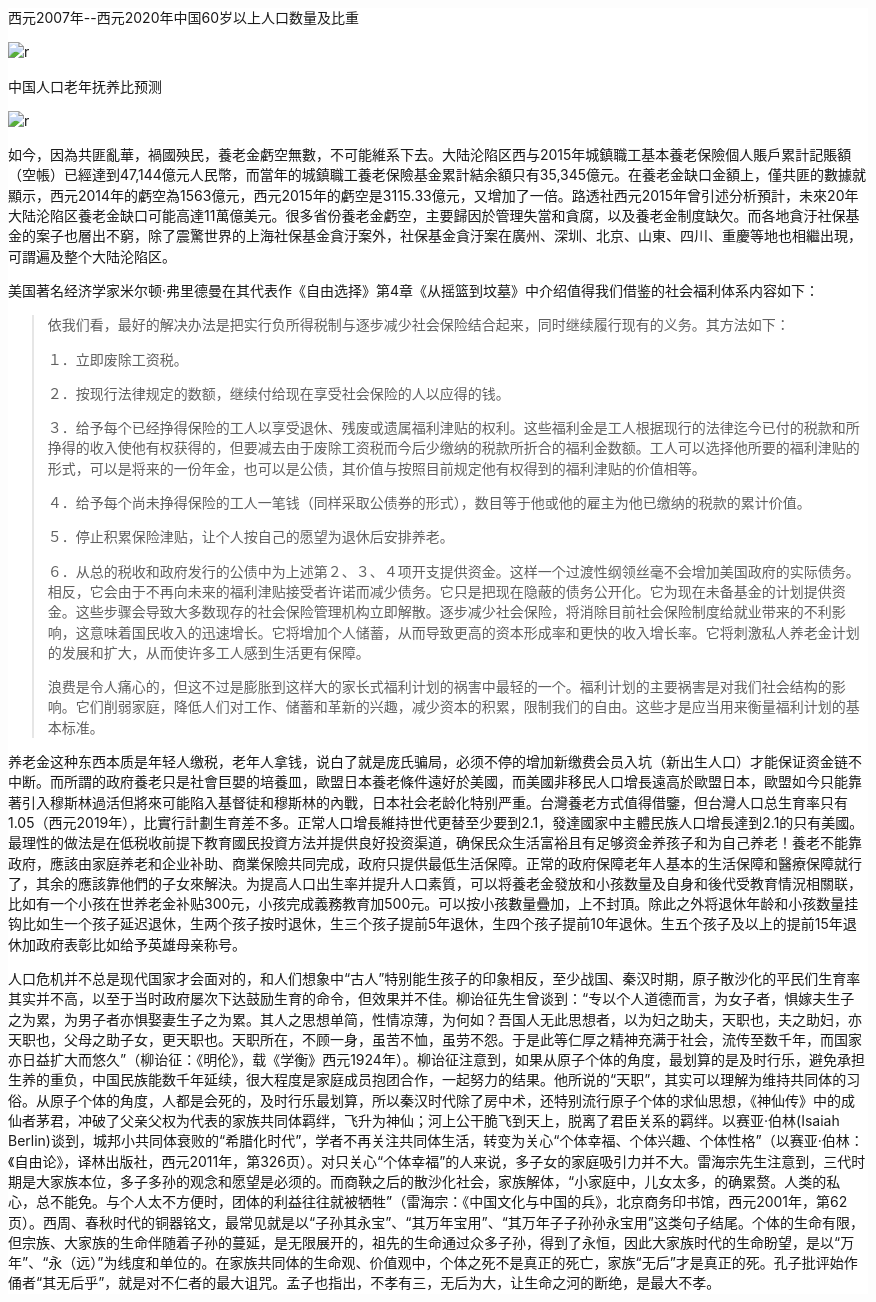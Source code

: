 西元2007年--西元2020年中国60岁以上人口数量及比重

![r](https://picb.zhimg.com/80/v2-52c20ca979187630d49e3f3888edd7ef_720w.jpg?source=1940ef5c)

中国人口老年抚养比预测

![r](https://pic2.zhimg.com/80/v2-9634cf42b5b12595a81d0753c745c404_720w.jpg?source=1940ef5c)

如今，因為共匪亂華，禍國殃民，養老金虧空無數，不可能維系下去。大陆沦陷区西与2015年城鎮職工基本養老保險個人賬戶累計記賬額（空帳）已經達到47,144億元人民幣，而當年的城鎮職工養老保險基金累計結余額只有35,345億元。在養老金缺口金額上，僅共匪的數據就顯示，西元2014年的虧空為1563億元，西元2015年的虧空是3115.33億元，又增加了一倍。路透社西元2015年曾引述分析預計，未來20年大陆沦陷区養老金缺口可能高達11萬億美元。很多省份養老金虧空，主要歸因於管理失當和貪腐，以及養老金制度缺欠。而各地貪汙社保基金的案子也層出不窮，除了震驚世界的上海社保基金貪汙案外，社保基金貪汙案在廣州、深圳、北京、山東、四川、重慶等地也相繼出現，可謂遍及整个大陆沦陷区。

美国著名经济学家米尔顿·弗里德曼在其代表作《自由选择》第4章《从摇篮到坟墓》中介绍值得我们借鉴的社会福利体系内容如下：

> 依我们看，最好的解决办法是把实行负所得税制与逐步减少社会保险结合起来，同时继续履行现有的义务。其方法如下：
>
> １．立即废除工资税。
>
> ２．按现行法律规定的数额，继续付给现在享受社会保险的人以应得的钱。
>
> ３．给予每个已经挣得保险的工人以享受退休、残废或遗属福利津贴的权利。这些福利金是工人根据现行的法律迄今已付的税款和所挣得的收入使他有权获得的，但要减去由于废除工资税而今后少缴纳的税款所折合的福利金数额。工人可以选择他所要的福利津贴的形式，可以是将来的一份年金，也可以是公债，其价值与按照目前规定他有权得到的福利津贴的价值相等。
>
> ４．给予每个尚未挣得保险的工人一笔钱（同样采取公债券的形式），数目等于他或他的雇主为他已缴纳的税款的累计价值。
>
> ５．停止积累保险津贴，让个人按自己的愿望为退休后安排养老。
>
> ６．从总的税收和政府发行的公债中为上述第２、３、４项开支提供资金。这样一个过渡性纲领丝毫不会增加美国政府的实际债务。相反，它会由于不再向未来的福利津贴接受者许诺而减少债务。它只是把现在隐蔽的债务公开化。它为现在未备基金的计划提供资金。这些步骤会导致大多数现存的社会保险管理机构立即解散。逐步减少社会保险，将消除目前社会保险制度给就业带来的不利影响，这意味着国民收入的迅速增长。它将增加个人储蓄，从而导致更高的资本形成率和更快的收入增长率。它将刺激私人养老金计划的发展和扩大，从而使许多工人感到生活更有保障。
>
> 浪费是令人痛心的，但这不过是膨胀到这样大的家长式福利计划的祸害中最轻的一个。福利计划的主要祸害是对我们社会结构的影响。它们削弱家庭，降低人们对工作、储蓄和革新的兴趣，减少资本的积累，限制我们的自由。这些才是应当用来衡量福利计划的基本标准。

养老金这种东西本质是年轻人缴税，老年人拿钱，说白了就是庞氏骗局，必须不停的增加新缴费会员入坑（新出生人口）才能保证资金链不中断。而所謂的政府養老只是社會巨嬰的培養皿，歐盟日本養老條件遠好於美國，而美國非移民人口增長遠高於歐盟日本，歐盟如今只能靠著引入穆斯林過活但將來可能陷入基督徒和穆斯林的內戰，日本社会老龄化特别严重。台灣養老方式值得借鑒，但台灣人口总生育率只有1.05（西元2019年），比實行計劃生育差不多。正常人口增長維持世代更替至少要到2.1，發達國家中主體民族人口增長達到2.1的只有美國。最理性的做法是在低税收前提下教育國民投資方法并提供良好投资渠道，确保民众生活富裕且有足够资金养孩子和为自己养老！養老不能靠政府，應該由家庭养老和企业补助、商業保險共同完成，政府只提供最低生活保障。正常的政府保障老年人基本的生活保障和醫療保障就行了，其余的應該靠他們的子女來解決。为提高人口出生率并提升人口素質，可以将養老金發放和小孩数量及自身和後代受教育情況相關联，比如有一个小孩在世养老金补贴300元，小孩完成義務教育加500元。可以按小孩數量疊加，上不封頂。除此之外将退休年龄和小孩数量挂钩比如生一个孩子延迟退休，生两个孩子按时退休，生三个孩子提前5年退休，生四个孩子提前10年退休。生五个孩子及以上的提前15年退休加政府表彰比如给予英雄母亲称号。

人口危机并不总是现代国家才会面对的，和人们想象中“古人”特别能生孩子的印象相反，至少战国、秦汉时期，原子散沙化的平民们生育率其实并不高，以至于当时政府屡次下达鼓励生育的命令，但效果并不佳。柳诒征先生曾谈到：“专以个人道德而言，为女子者，惧嫁夫生子之为累，为男子者亦惧娶妻生子之为累。其人之思想单简，性情凉薄，为何如？吾国人无此思想者，以为妇之助夫，天职也，夫之助妇，亦天职也，父母之助子女，更天职也。天职所在，不顾一身，虽苦不恤，虽劳不怨。于是此等仁厚之精神充满于社会，流传至数千年，而国家亦日益扩大而悠久”（柳诒征：《明伦》，载《学衡》西元1924年）。柳诒征注意到，如果从原子个体的角度，最划算的是及时行乐，避免承担生养的重负，中国民族能数千年延续，很大程度是家庭成员抱团合作，一起努力的结果。他所说的“天职”，其实可以理解为维持共同体的习俗。从原子个体的角度，人都是会死的，及时行乐最划算，所以秦汉时代除了房中术，还特别流行原子个体的求仙思想，《神仙传》中的成仙者茅君，冲破了父亲父权为代表的家族共同体羁绊，飞升为神仙；河上公干脆飞到天上，脱离了君臣关系的羁绊。以赛亚·伯林\(Isaiah Berlin\)谈到，城邦小共同体衰败的“希腊化时代”，学者不再关注共同体生活，转变为关心“个体幸福、个体兴趣、个体性格”（以赛亚·伯林：《自由论》，译林出版社，西元2011年，第326页）。对只关心“个体幸福”的人来说，多子女的家庭吸引力并不大。雷海宗先生注意到，三代时期是大家族本位，多子多孙的观念和愿望是必须的。而商鞅之后的散沙化社会，家族解体，“小家庭中，儿女太多，的确累赘。人类的私心，总不能免。与个人太不方便时，团体的利益往往就被牺牲”（雷海宗：《中国文化与中国的兵》，北京商务印书馆，西元2001年，第62页）。西周、春秋时代的铜器铭文，最常见就是以“子孙其永宝”、“其万年宝用”、“其万年子子孙孙永宝用”这类句子结尾。个体的生命有限，但宗族、大家族的生命伴随着子孙的蔓延，是无限展开的，祖先的生命通过众多子孙，得到了永恒，因此大家族时代的生命盼望，是以“万年”、“永（远）”为线度和单位的。在家族共同体的生命观、价值观中，个体之死不是真正的死亡，家族“无后”才是真正的死。孔子批评始作俑者“其无后乎”，就是对不仁者的最大诅咒。孟子也指出，不孝有三，无后为大，让生命之河的断绝，是最大不孝。
